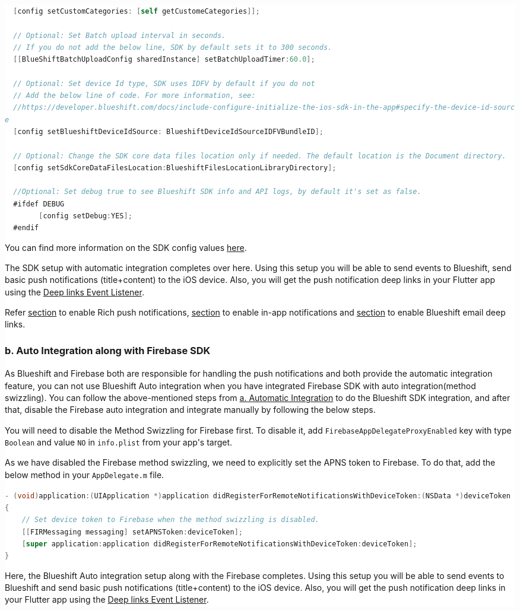 ```Objective-c
  [config setCustomCategories: [self getCustomeCategories]];
  
  // Optional: Set Batch upload interval in seconds.
  // If you do not add the below line, SDK by default sets it to 300 seconds.
  [[BlueShiftBatchUploadConfig sharedInstance] setBatchUploadTimer:60.0];

  // Optional: Set device Id type, SDK uses IDFV by default if you do not
  // Add the below line of code. For more information, see:
  //https://developer.blueshift.com/docs/include-configure-initialize-the-ios-sdk-in-the-app#specify-the-device-id-source
  [config setBlueshiftDeviceIdSource: BlueshiftDeviceIdSourceIDFVBundleID];

  // Optional: Change the SDK core data files location only if needed. The default location is the Document directory.
  [config setSdkCoreDataFilesLocation:BlueshiftFilesLocationLibraryDirectory];

  //Optional: Set debug true to see Blueshift SDK info and API logs, by default it's set as false.
  #ifdef DEBUG
        [config setDebug:YES];
  #endif

```
You can find more information on the SDK config values [here](https://developer.blueshift.com/docs/include-configure-initialize-the-ios-sdk-in-the-app#sdk-config-values). 

The SDK setup with automatic integration completes over here. Using this setup you will be able to send events to Blueshift, send basic push notifications (title+content) to the iOS device. Also, you will get the push notification deep links in your Flutter app using the [Deep links Event Listener](README.md#deep-links-event-listener).

Refer [section](#2-enable-rich-push-notifications) to enable Rich push notifications, [section](#3-enable-in-app-messages) to enable in-app notifications and [section](#4-enable-blueshift-email-deep-links) to enable Blueshift email deep links. 


### b. Auto Integration along with Firebase SDK
As Blueshift and Firebase both are responsible for handling the push notifications and both provide the automatic integration feature, you can not use Blueshift Auto integration when you have integrated Firebase SDK with auto integration(method swizzling). You can follow the above-mentioned steps from [a. Automatic Integration](#a-automatic-integration) to do the Blueshift SDK integration, and after that, disable the Firebase auto integration and integrate manually by following the below steps.

You will need to disable the Method Swizzling for Firebase first. To disable it, add `FirebaseAppDelegateProxyEnabled` key with type `Boolean` and value `NO` in `info.plist` from your app's target.

As we have disabled the Firebase method swizzling, we need to explicitly set the APNS token to Firebase. To do that, add the below method in your `AppDelegate.m` file. 

```Objective-c
- (void)application:(UIApplication *)application didRegisterForRemoteNotificationsWithDeviceToken:(NSData *)deviceToken {
    // Set device token to Firebase when the method swizzling is disabled.
    [[FIRMessaging messaging] setAPNSToken:deviceToken];
    [super application:application didRegisterForRemoteNotificationsWithDeviceToken:deviceToken];
}
```
Here, the Blueshift Auto integration setup along with the Firebase completes. Using this setup you will be able to send events to Blueshift and send basic push notifications (title+content) to the iOS device. Also, you will get the push notification deep links in your Flutter app using the [Deep links Event Listener](README.md#deep-links-event-listener).
